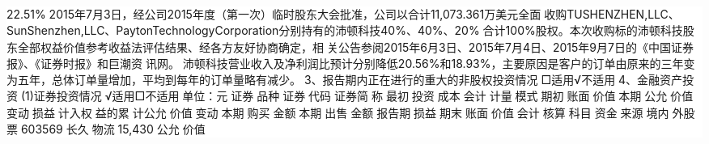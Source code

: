 22.51%
2015年7月3日，经公司2015年度（第一次）临时股东大会批准，公司以合计11,073.361万美元全面
收购TUSHENZHEN,LLC、SunShenzhen,LLC、PaytonTechnologyCorporation分别持有的沛顿科技40%、40%、20%
合计100%股权。本次收购标的沛顿科技股东全部权益价值参考收益法评估结果、经各方友好协商确定，相
关公告参阅2015年6月3日、2015年7月4日、2015年9月7日的《中国证券报》、《证券时报》和巨潮资
讯网。
沛顿科技营业收入及净利润比预计分别降低20.56%和18.93%，主要原因是客户的订单由原来的三年变
为五年，总体订单量增加，平均到每年的订单量略有减少。
3、报告期内正在进行的重大的非股权投资情况
□适用√不适用
4、金融资产投资
(1)证券投资情况
√适用□不适用
单位：元
证券
品种
证券
代码
证券简
称
最初
投资
成本
会计
计量
模式
期初
账面
价值
本期
公允
价值
变动
损益
计入权
益的累
计公允
价值
变动
本期
购买
金额
本期
出售
金额
报告期
损益
期末
账面
价值
会计
核算
科目
资金
来源
境内
外股
票
603569
长久
物流
15,430
公允
价值